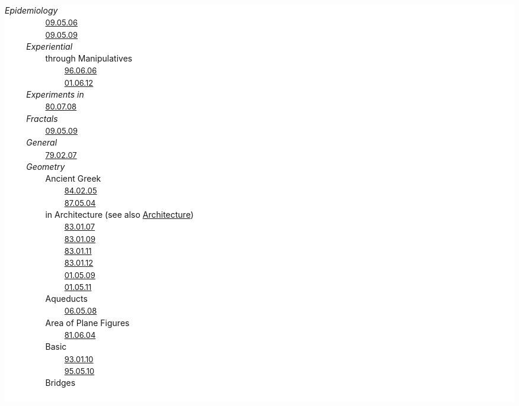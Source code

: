<i>Epidemiology</i><br/>
<font color="#ffffff" style="visibility:hidden;">................</font>
<font size="-1"><a href="../guides/2009/5/09.05.06.x.html">09.05.06</a></font><br/>
<font color="#ffffff" style="visibility:hidden;">................</font>
<font size="-1"><a href="../guides/2009/5/09.05.09.x.html">09.05.09</a></font><br/>
<font color="#ffffff" style="visibility:hidden;">........</font>
<i>Experiential</i><br/>
<font color="#ffffff" style="visibility:hidden;">................</font>
through Manipulatives<br/>
<font color="#ffffff" style="visibility:hidden;">........................</font>
<font size="-1"><a href="../guides/1996/6/96.06.06.x.html">96.06.06</a></font><br/>
<font color="#ffffff" style="visibility:hidden;">........................</font>
<font size="-1"><a href="../guides/2001/6/01.06.12.x.html">01.06.12</a></font><br/>
<font color="#ffffff" style="visibility:hidden;">........</font>
<i>Experiments in</i><br/>
<font color="#ffffff" style="visibility:hidden;">................</font>
<font size="-1"><a href="../guides/1980/7/80.07.08.x.html">80.07.08</a></font><br/>
<font color="#ffffff" style="visibility:hidden;">........</font>
<i>Fractals</i><br/>
<font color="#ffffff" style="visibility:hidden;">................</font>
<font size="-1"><a href="../guides/2009/5/09.05.09.x.html">09.05.09</a></font><br/>
<font color="#ffffff" style="visibility:hidden;">........</font>
<i>General</i><br/>
<font color="#ffffff" style="visibility:hidden;">................</font>
<font size="-1"><a href="../guides/1979/2/79.02.07.x.html">79.02.07</a></font><br/>
<font color="#ffffff" style="visibility:hidden;">........</font>
<i>Geometry</i><br/>
<font color="#ffffff" style="visibility:hidden;">................</font>
Ancient Greek<br/>
<font color="#ffffff" style="visibility:hidden;">........................</font>
<font size="-1"><a href="../guides/1984/2/84.02.05.x.html">84.02.05</a></font><br/>
<font color="#ffffff" style="visibility:hidden;">........................</font>
<font size="-1"><a href="../guides/1987/5/87.05.04.x.html">87.05.04</a></font><br/>
<font color="#ffffff" style="visibility:hidden;">................</font>
in Architecture (see also <a href="a.x.html#architecture">Architecture</a>)<br/>
<font color="#ffffff" style="visibility:hidden;">........................</font>
<font size="-1"><a href="../guides/1983/1/83.01.07.x.html">83.01.07</a></font><br/>
<font color="#ffffff" style="visibility:hidden;">........................</font>
<font size="-1"><a href="../guides/1983/1/83.01.09.x.html">83.01.09</a></font><br/>
<font color="#ffffff" style="visibility:hidden;">........................</font>
<font size="-1"><a href="../guides/1983/1/83.01.11.x.html">83.01.11</a></font><br/>
<font color="#ffffff" style="visibility:hidden;">........................</font>
<font size="-1"><a href="../guides/1983/1/83.01.12.x.html">83.01.12</a></font><br/>
<font color="#ffffff" style="visibility:hidden;">........................</font>
<font size="-1"><a href="../guides/2001/5/01.05.09.x.html">01.05.09</a></font><br/>
<font color="#ffffff" style="visibility:hidden;">........................</font>
<font size="-1"><a href="../guides/2001/5/01.05.11.x.html">01.05.11</a></font><br/>
<font color="#ffffff" style="visibility:hidden;">................</font>
Aqueducts<br/>
<font color="#ffffff" style="visibility:hidden;">........................</font>
<font size="-1"><a href="../guides/2006/5/06.05.08.x.html">06.05.08</a></font><br/>
<font color="#ffffff" style="visibility:hidden;">................</font>
Area of Plane Figures<br/>
<font color="#ffffff" style="visibility:hidden;">........................</font>
<font size="-1"><a href="../guides/1981/6/81.06.04.x.html">81.06.04</a></font><br/>
<font color="#ffffff" style="visibility:hidden;">................</font>
Basic<br/>
<font color="#ffffff" style="visibility:hidden;">........................</font>
<font size="-1"><a href="../guides/1993/1/93.01.10.x.html">93.01.10</a></font><br/>
<font color="#ffffff" style="visibility:hidden;">........................</font>
<font size="-1"><a href="../guides/1995/5/95.05.10.x.html">95.05.10</a></font><br/>
<font color="#ffffff" style="visibility:hidden;">................</font>
Bridges<br/>
<font color="#ffffff" style="visibility:hidden;">........................</font>